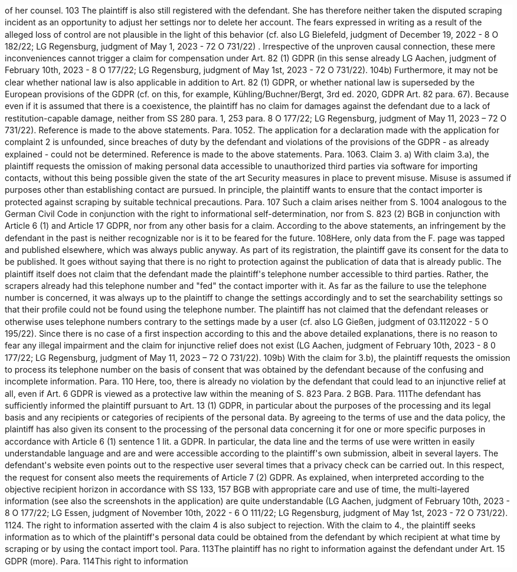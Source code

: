 of her counsel. 103 The plaintiff is also still registered with the defendant. She has therefore neither taken the disputed scraping incident as an opportunity to adjust her settings nor to delete her account. The fears expressed in writing as a result of the alleged loss of control are not plausible in the light of this behavior (cf. also LG Bielefeld, judgment of December 19, 2022 - 8 O 182/22; LG Regensburg, judgment of May 1, 2023 - 72 O 731/22) . Irrespective of the unproven causal connection, these mere inconveniences cannot trigger a claim for compensation under Art. 82 (1) GDPR (in this sense already LG Aachen, judgment of February 10th, 2023 - 8 O 177/22; LG Regensburg, judgment of May 1st, 2023 - 72 O 731/22). 104b) Furthermore, it may not be clear whether national law is also applicable in addition to Art. 82 (1) GDPR, or whether national law is superseded by the European provisions of the GDPR (cf. on this, for example, Kühling/Buchner/Bergt, 3rd ed. 2020, GDPR Art. 82 para. 67). Because even if it is assumed that there is a coexistence, the plaintiff has no claim for damages against the defendant due to a lack of restitution-capable damage, neither from SS 280 para. 1, 253 para. 8 O 177/22; LG Regensburg, judgment of May 11, 2023 – 72 O 731/22). Reference is made to the above statements. Para. 1052. The application for a declaration made with the application for complaint 2 is unfounded, since breaches of duty by the defendant and violations of the provisions of the GDPR - as already explained - could not be determined. Reference is made to the above statements. Para. 1063. Claim 3. a) With claim 3.a), the plaintiff requests the omission of making personal data accessible to unauthorized third parties via software for importing contacts, without this being possible given the state of the art Security measures in place to prevent misuse. Misuse is assumed if purposes other than establishing contact are pursued. In principle, the plaintiff wants to ensure that the contact importer is protected against scraping by suitable technical precautions. Para. 107 Such a claim arises neither from S. 1004 analogous to the German Civil Code in conjunction with the right to informational self-determination, nor from S. 823 (2) BGB in conjunction with Article 6 (1) and Article 17 GDPR, nor from any other basis for a claim. According to the above statements, an infringement by the defendant in the past is neither recognizable nor is it to be feared for the future. 108Here, only data from the F. page was tapped and published elsewhere, which was always public anyway. As part of its registration, the plaintiff gave its consent for the data to be published. It goes without saying that there is no right to protection against the publication of data that is already public. The plaintiff itself does not claim that the defendant made the plaintiff's telephone number accessible to third parties. Rather, the scrapers already had this telephone number and "fed" the contact importer with it. As far as the failure to use the telephone number is concerned, it was always up to the plaintiff to change the settings accordingly and to set the searchability settings so that their profile could not be found using the telephone number. The plaintiff has not claimed that the defendant releases or otherwise uses telephone numbers contrary to the settings made by a user (cf. also LG Gießen, judgment of 03.112022 - 5 O 195/22). Since there is no case of a first inspection according to this and the above detailed explanations, there is no reason to fear any illegal impairment and the claim for injunctive relief does not exist (LG Aachen, judgment of February 10th, 2023 - 8 0 177/22; LG Regensburg, judgment of May 11, 2023 – 72 O 731/22). 109b) With the claim for 3.b), the plaintiff requests the omission to process its telephone number on the basis of consent that was obtained by the defendant because of the confusing and incomplete information. Para. 110 Here, too, there is already no violation by the defendant that could lead to an injunctive relief at all, even if Art. 6 GDPR is viewed as a protective law within the meaning of S. 823 Para. 2 BGB. Para. 111The defendant has sufficiently informed the plaintiff pursuant to Art. 13 (1) GDPR, in particular about the purposes of the processing and its legal basis and any recipients or categories of recipients of the personal data. By agreeing to the terms of use and the data policy, the plaintiff has also given its consent to the processing of the personal data concerning it for one or more specific purposes in accordance with Article 6 (1) sentence 1 lit. a GDPR. In particular, the data line and the terms of use were written in easily understandable language and are and were accessible according to the plaintiff's own submission, albeit in several layers. The defendant's website even points out to the respective user several times that a privacy check can be carried out. In this respect, the request for consent also meets the requirements of Article 7 (2) GDPR. As explained, when interpreted according to the objective recipient horizon in accordance with SS 133, 157 BGB with appropriate care and use of time, the multi-layered information (see also the screenshots in the application) are quite understandable (LG Aachen, judgment of February 10th, 2023 - 8 O 177/22; LG Essen, judgment of November 10th, 2022 - 6 O 111/22; LG Regensburg, judgment of May 1st, 2023 - 72 O 731/22). 1124. The right to information asserted with the claim 4 is also subject to rejection. With the claim to 4., the plaintiff seeks information as to which of the plaintiff's personal data could be obtained from the defendant by which recipient at what time by scraping or by using the contact import tool. Para. 113The plaintiff has no right to information against the defendant under Art. 15 GDPR (more). Para. 114This right to information
